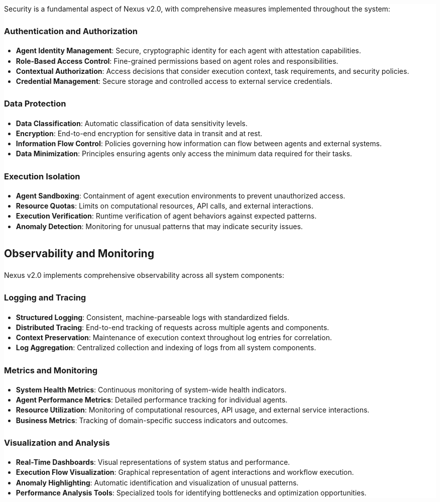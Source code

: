 Security is a fundamental aspect of Nexus v2.0, with comprehensive measures implemented throughout the system:

### Authentication and Authorization

- **Agent Identity Management**: Secure, cryptographic identity for each agent with attestation capabilities.
- **Role-Based Access Control**: Fine-grained permissions based on agent roles and responsibilities.
- **Contextual Authorization**: Access decisions that consider execution context, task requirements, and security policies.
- **Credential Management**: Secure storage and controlled access to external service credentials.

### Data Protection

- **Data Classification**: Automatic classification of data sensitivity levels.
- **Encryption**: End-to-end encryption for sensitive data in transit and at rest.
- **Information Flow Control**: Policies governing how information can flow between agents and external systems.
- **Data Minimization**: Principles ensuring agents only access the minimum data required for their tasks.

### Execution Isolation

- **Agent Sandboxing**: Containment of agent execution environments to prevent unauthorized access.
- **Resource Quotas**: Limits on computational resources, API calls, and external interactions.
- **Execution Verification**: Runtime verification of agent behaviors against expected patterns.
- **Anomaly Detection**: Monitoring for unusual patterns that may indicate security issues.

## Observability and Monitoring

Nexus v2.0 implements comprehensive observability across all system components:

### Logging and Tracing

- **Structured Logging**: Consistent, machine-parseable logs with standardized fields.
- **Distributed Tracing**: End-to-end tracking of requests across multiple agents and components.
- **Context Preservation**: Maintenance of execution context throughout log entries for correlation.
- **Log Aggregation**: Centralized collection and indexing of logs from all system components.

### Metrics and Monitoring

- **System Health Metrics**: Continuous monitoring of system-wide health indicators.
- **Agent Performance Metrics**: Detailed performance tracking for individual agents.
- **Resource Utilization**: Monitoring of computational resources, API usage, and external service interactions.
- **Business Metrics**: Tracking of domain-specific success indicators and outcomes.

### Visualization and Analysis

- **Real-Time Dashboards**: Visual representations of system status and performance.
- **Execution Flow Visualization**: Graphical representation of agent interactions and workflow execution.
- **Anomaly Highlighting**: Automatic identification and visualization of unusual patterns.
- **Performance Analysis Tools**: Specialized tools for identifying bottlenecks and optimization opportunities.
